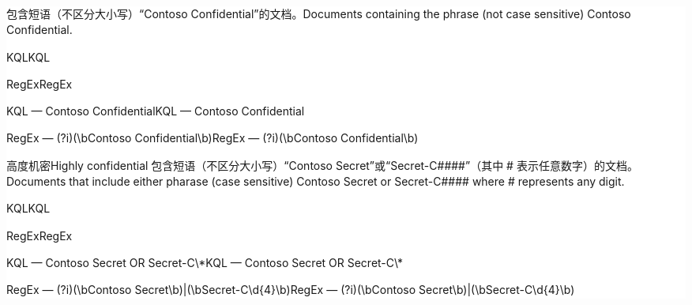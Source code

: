 <td align="left"><span data-ttu-id="4fc81-211">包含短语（不区分大小写）“Contoso Confidential”的文档。</span><span class="sxs-lookup"><span data-stu-id="4fc81-211">Documents containing the phrase (not case sensitive) Contoso Confidential.</span></span></td>
<td align="left"><p><span data-ttu-id="4fc81-212">KQL</span><span class="sxs-lookup"><span data-stu-id="4fc81-212">KQL</span></span></p>
<p><span data-ttu-id="4fc81-213">RegEx</span><span class="sxs-lookup"><span data-stu-id="4fc81-213">RegEx</span></span></p></td>
<td align="left"><p><span data-ttu-id="4fc81-214">KQL — Contoso Confidential</span><span class="sxs-lookup"><span data-stu-id="4fc81-214">KQL — Contoso Confidential</span></span></p>
<p><span data-ttu-id="4fc81-215">RegEx — (?i)(\bContoso Confidential\b)</span><span class="sxs-lookup"><span data-stu-id="4fc81-215">RegEx — (?i)(\bContoso Confidential\b)</span></span></p></td>
</tr>
<tr class="odd">
<td align="left"><span data-ttu-id="4fc81-216">高度机密</span><span class="sxs-lookup"><span data-stu-id="4fc81-216">Highly confidential</span></span></td>
<td align="left"><span data-ttu-id="4fc81-217">包含短语（不区分大小写）“Contoso Secret”或“Secret-C####”（其中 # 表示任意数字）的文档。</span><span class="sxs-lookup"><span data-stu-id="4fc81-217">Documents that include either pharase (case sensitive) Contoso Secret or Secret-C#### where # represents any digit.</span></span></td>
<td align="left"><p><span data-ttu-id="4fc81-218">KQL</span><span class="sxs-lookup"><span data-stu-id="4fc81-218">KQL</span></span></p>
<p><span data-ttu-id="4fc81-219">RegEx</span><span class="sxs-lookup"><span data-stu-id="4fc81-219">RegEx</span></span></p></td>
<td align="left"><p><span data-ttu-id="4fc81-220">KQL — Contoso Secret OR Secret-C\*</span><span class="sxs-lookup"><span data-stu-id="4fc81-220">KQL — Contoso Secret OR Secret-C\*</span></span></p>
<p><span data-ttu-id="4fc81-221">RegEx — (?i)(\bContoso Secret\b)|(\bSecret-C\d{4}\b)</span><span class="sxs-lookup"><span data-stu-id="4fc81-221">RegEx — (?i)(\bContoso Secret\b)|(\bSecret-C\d{4}\b)</span></span></p></td>
</tr>
</tbody>
</table>
